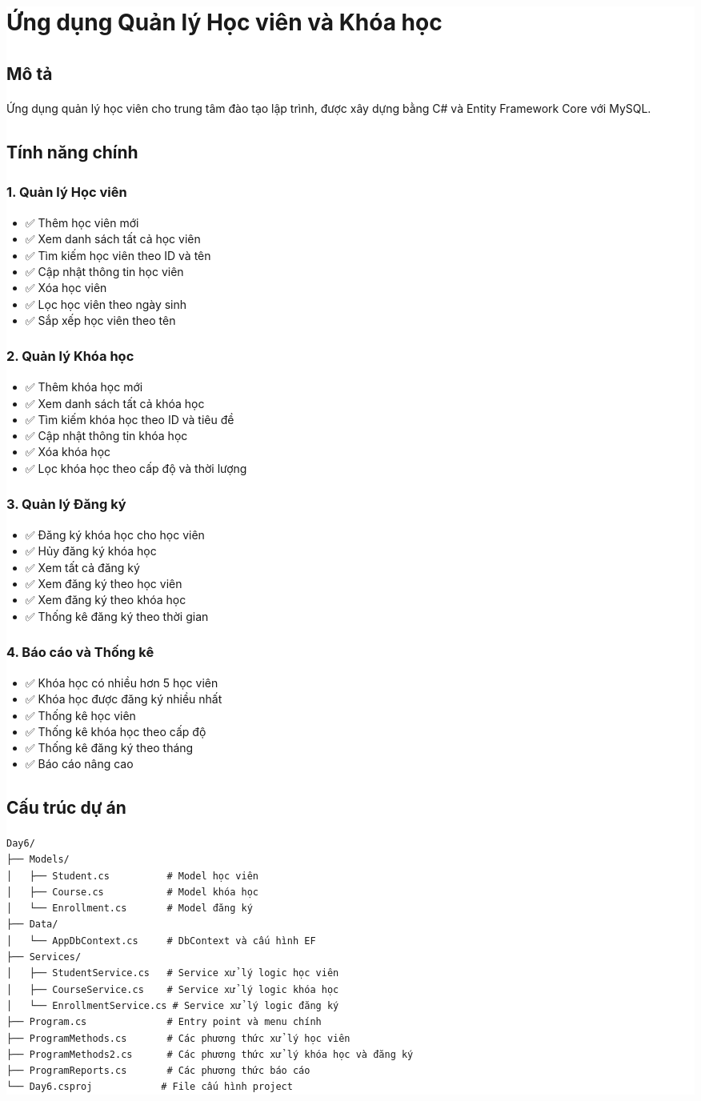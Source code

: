 # Ứng dụng Quản lý Học viên và Khóa học

## Mô tả
Ứng dụng quản lý học viên cho trung tâm đào tạo lập trình, được xây dựng bằng C# và Entity Framework Core với MySQL.

## Tính năng chính

### 1. Quản lý Học viên
- ✅ Thêm học viên mới
- ✅ Xem danh sách tất cả học viên
- ✅ Tìm kiếm học viên theo ID và tên
- ✅ Cập nhật thông tin học viên
- ✅ Xóa học viên
- ✅ Lọc học viên theo ngày sinh
- ✅ Sắp xếp học viên theo tên

### 2. Quản lý Khóa học
- ✅ Thêm khóa học mới
- ✅ Xem danh sách tất cả khóa học
- ✅ Tìm kiếm khóa học theo ID và tiêu đề
- ✅ Cập nhật thông tin khóa học
- ✅ Xóa khóa học
- ✅ Lọc khóa học theo cấp độ và thời lượng

### 3. Quản lý Đăng ký
- ✅ Đăng ký khóa học cho học viên
- ✅ Hủy đăng ký khóa học
- ✅ Xem tất cả đăng ký
- ✅ Xem đăng ký theo học viên
- ✅ Xem đăng ký theo khóa học
- ✅ Thống kê đăng ký theo thời gian

### 4. Báo cáo và Thống kê
- ✅ Khóa học có nhiều hơn 5 học viên
- ✅ Khóa học được đăng ký nhiều nhất
- ✅ Thống kê học viên
- ✅ Thống kê khóa học theo cấp độ
- ✅ Thống kê đăng ký theo tháng
- ✅ Báo cáo nâng cao

## Cấu trúc dự án

```
Day6/
├── Models/
│   ├── Student.cs          # Model học viên
│   ├── Course.cs           # Model khóa học
│   └── Enrollment.cs       # Model đăng ký
├── Data/
│   └── AppDbContext.cs     # DbContext và cấu hình EF
├── Services/
│   ├── StudentService.cs   # Service xử lý logic học viên
│   ├── CourseService.cs    # Service xử lý logic khóa học
│   └── EnrollmentService.cs # Service xử lý logic đăng ký
├── Program.cs              # Entry point và menu chính
├── ProgramMethods.cs       # Các phương thức xử lý học viên
├── ProgramMethods2.cs      # Các phương thức xử lý khóa học và đăng ký
├── ProgramReports.cs       # Các phương thức báo cáo
└── Day6.csproj            # File cấu hình project
```